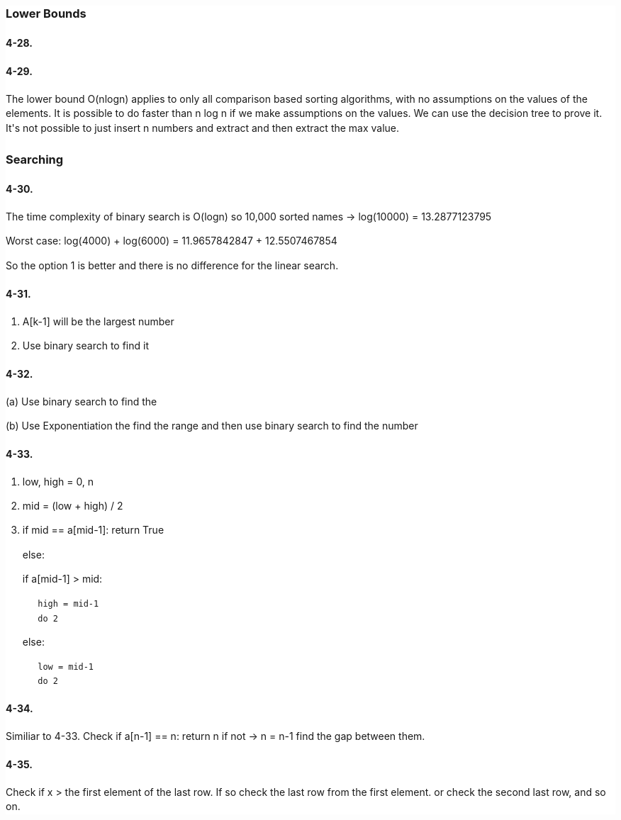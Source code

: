 
<h3>Lower Bounds</h3>

<h4>4-28.</h4> 



<h4>4-29.</h4> 

The lower bound O(nlogn) applies to only all comparison based sorting algorithms, with no assumptions on the values of the elements. It is possible to do faster than n log n if we make assumptions on the values. We can use the decision tree to prove it. It's not possible to just insert n numbers and extract and then extract the max value.

<h3>Searching</h3>

<h4>4-30.</h4> 

The time complexity of binary search is O(logn) so 10,000 sorted names -> log(10000) = 13.2877123795

Worst case: log(4000) + log(6000) = 11.9657842847 + 12.5507467854 

So the option 1 is better and there is no difference for the linear search.

<h4>4-31.</h4> 

1. A[k-1] will be the largest number

2. Use binary search to find it

<h4>4-32.</h4> 

(a) Use binary search to find the 

(b) Use Exponentiation the find the range and then use binary search to find the number

<h4>4-33.</h4> 

1. low, high = 0, n

2. mid = (low + high) / 2

3. if mid == a[mid-1]: return True

   else:
   
      if a[mid-1] > mid:
          
          high = mid-1
          do 2
      else: 
      
          low = mid-1
          do 2

<h4>4-34.</h4> 

Similiar to 4-33. Check if a[n-1] == n: return n if not -> n = n-1 find the gap between them.

<h4>4-35.</h4> 

Check if x > the first element of the last row. If so check the last row from the first element. or check the second last row, and so on.
